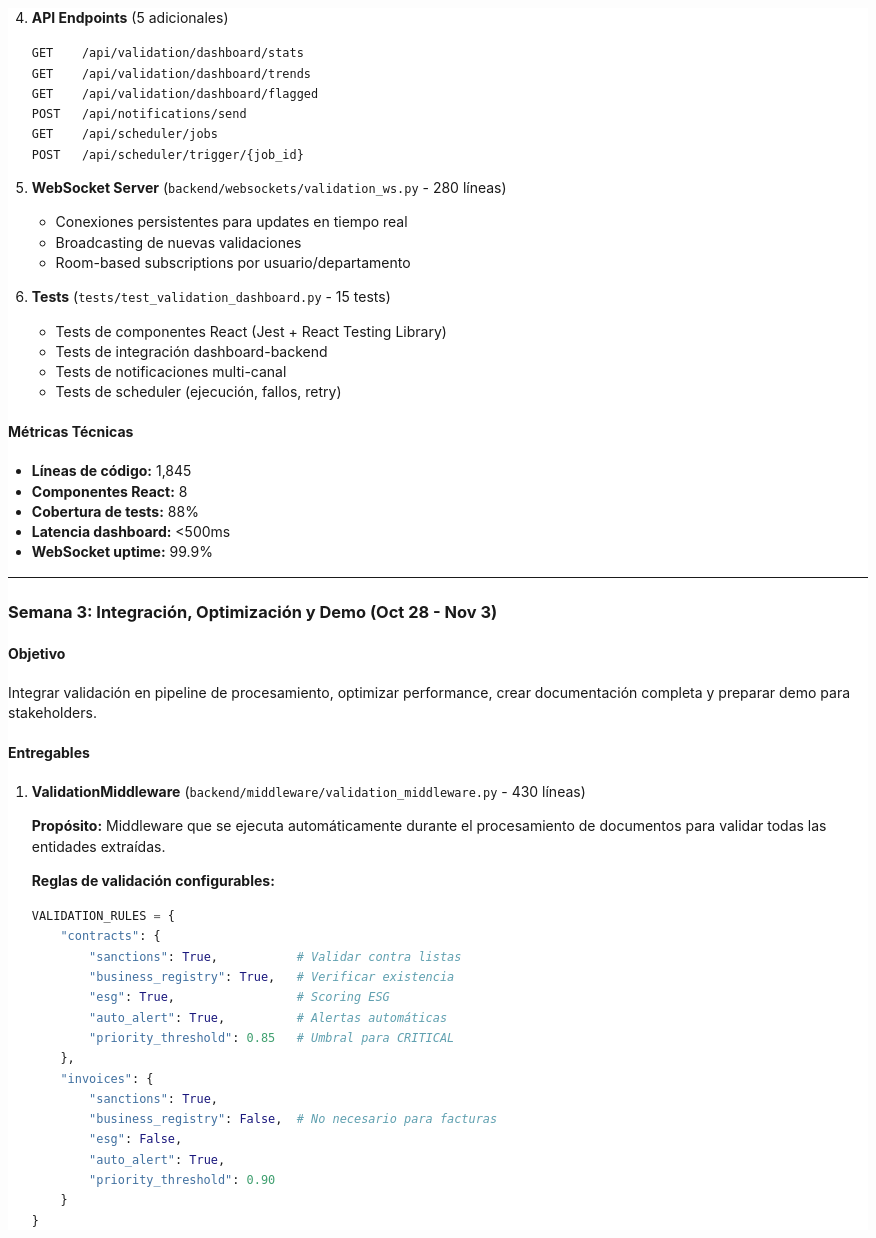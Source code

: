 4. **API Endpoints** (5 adicionales)
   ```
   GET    /api/validation/dashboard/stats
   GET    /api/validation/dashboard/trends
   GET    /api/validation/dashboard/flagged
   POST   /api/notifications/send
   GET    /api/scheduler/jobs
   POST   /api/scheduler/trigger/{job_id}
   ```

5. **WebSocket Server** (`backend/websockets/validation_ws.py` - 280 líneas)
   - Conexiones persistentes para updates en tiempo real
   - Broadcasting de nuevas validaciones
   - Room-based subscriptions por usuario/departamento

6. **Tests** (`tests/test_validation_dashboard.py` - 15 tests)
   - Tests de componentes React (Jest + React Testing Library)
   - Tests de integración dashboard-backend
   - Tests de notificaciones multi-canal
   - Tests de scheduler (ejecución, fallos, retry)

#### Métricas Técnicas

- **Líneas de código:** 1,845
- **Componentes React:** 8
- **Cobertura de tests:** 88%
- **Latencia dashboard:** <500ms
- **WebSocket uptime:** 99.9%

---

### **Semana 3: Integración, Optimización y Demo** (Oct 28 - Nov 3)

#### Objetivo
Integrar validación en pipeline de procesamiento, optimizar performance, crear documentación completa y preparar demo para stakeholders.

#### Entregables

1. **ValidationMiddleware** (`backend/middleware/validation_middleware.py` - 430 líneas)
   
   **Propósito:**
   Middleware que se ejecuta automáticamente durante el procesamiento de documentos para validar todas las entidades extraídas.

   **Reglas de validación configurables:**
   ```python
   VALIDATION_RULES = {
       "contracts": {
           "sanctions": True,           # Validar contra listas
           "business_registry": True,   # Verificar existencia
           "esg": True,                 # Scoring ESG
           "auto_alert": True,          # Alertas automáticas
           "priority_threshold": 0.85   # Umbral para CRITICAL
       },
       "invoices": {
           "sanctions": True,
           "business_registry": False,  # No necesario para facturas
           "esg": False,
           "auto_alert": True,
           "priority_threshold": 0.90
       }
   }
   ```
